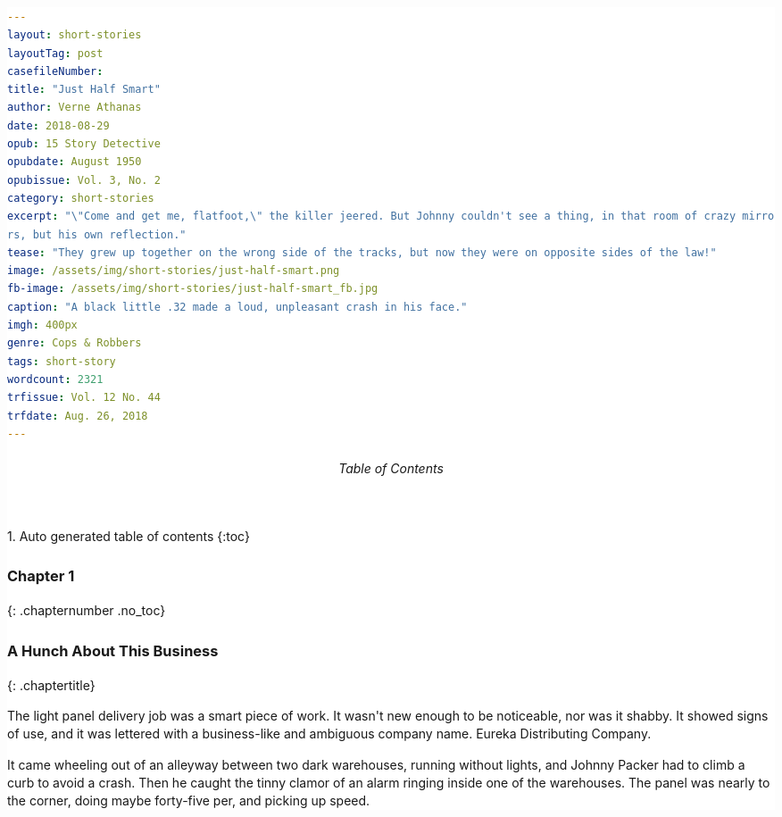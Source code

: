 ```yaml
---
layout: short-stories
layoutTag: post
casefileNumber: 
title: "Just Half Smart"
author: Verne Athanas 
date: 2018-08-29
opub: 15 Story Detective 
opubdate: August 1950
opubissue: Vol. 3, No. 2
category: short-stories
excerpt: "\"Come and get me, flatfoot,\" the killer jeered. But Johnny couldn't see a thing, in that room of crazy mirrors, but his own reflection."
tease: "They grew up together on the wrong side of the tracks, but now they were on opposite sides of the law!"
image: /assets/img/short-stories/just-half-smart.png
fb-image: /assets/img/short-stories/just-half-smart_fb.jpg
caption: "A black little .32 made a loud, unpleasant crash in his face."
imgh: 400px
genre: Cops & Robbers
tags: short-story
wordcount: 2321
trfissue: Vol. 12 No. 44
trfdate: Aug. 26, 2018
---
```


<section id="toc" class="toc">
  <header>
    <h6>Table of Contents</h6>
  </header>
<div id="drawer" markdown="1">
1. Auto generated table of contents
{:toc}
</div>
</section> 

### Chapter 1 
{: .chapternumber .no_toc}

### A Hunch About This Business
{: .chaptertitle}

The light panel delivery job was a smart piece of work. It wasn't new enough to be noticeable, nor was it shabby. It showed signs of use, and it was lettered with a business-like and ambiguous company name. Eureka Distributing Company.

It came wheeling out of an alleyway between two dark warehouses, running without lights, and Johnny Packer had to climb a curb to avoid a crash. Then he caught the tinny clamor of an alarm ringing inside one of the warehouses. The panel was nearly to the corner, doing maybe forty-five per, and picking up speed.
